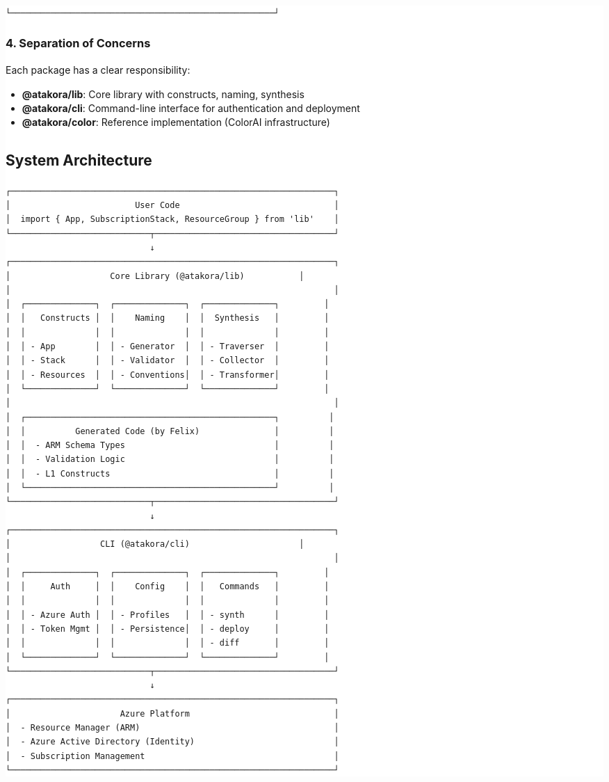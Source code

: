 ```
└─────────────────────────────────────────────────────┘
```

### 4. Separation of Concerns

Each package has a clear responsibility:

- **@atakora/lib**: Core library with constructs, naming, synthesis
- **@atakora/cli**: Command-line interface for authentication and deployment
- **@atakora/color**: Reference implementation (ColorAI infrastructure)

## System Architecture

```
┌─────────────────────────────────────────────────────────────────┐
│                         User Code                               │
│  import { App, SubscriptionStack, ResourceGroup } from 'lib'    │
└────────────────────────────┬────────────────────────────────────┘
                             ↓
┌─────────────────────────────────────────────────────────────────┐
│                    Core Library (@atakora/lib)           │
│                                                                 │
│  ┌──────────────┐  ┌──────────────┐  ┌──────────────┐         │
│  │   Constructs │  │    Naming    │  │  Synthesis   │         │
│  │              │  │              │  │              │         │
│  │ - App        │  │ - Generator  │  │ - Traverser  │         │
│  │ - Stack      │  │ - Validator  │  │ - Collector  │         │
│  │ - Resources  │  │ - Conventions│  │ - Transformer│         │
│  └──────────────┘  └──────────────┘  └──────────────┘         │
│                                                                 │
│  ┌──────────────────────────────────────────────────┐          │
│  │          Generated Code (by Felix)               │          │
│  │  - ARM Schema Types                              │          │
│  │  - Validation Logic                              │          │
│  │  - L1 Constructs                                 │          │
│  └──────────────────────────────────────────────────┘          │
└────────────────────────────┬────────────────────────────────────┘
                             ↓
┌─────────────────────────────────────────────────────────────────┐
│                  CLI (@atakora/cli)                      │
│                                                                 │
│  ┌──────────────┐  ┌──────────────┐  ┌──────────────┐         │
│  │     Auth     │  │    Config    │  │   Commands   │         │
│  │              │  │              │  │              │         │
│  │ - Azure Auth │  │ - Profiles   │  │ - synth      │         │
│  │ - Token Mgmt │  │ - Persistence│  │ - deploy     │         │
│  │              │  │              │  │ - diff       │         │
│  └──────────────┘  └──────────────┘  └──────────────┘         │
└────────────────────────────┬────────────────────────────────────┘
                             ↓
┌─────────────────────────────────────────────────────────────────┐
│                      Azure Platform                             │
│  - Resource Manager (ARM)                                       │
│  - Azure Active Directory (Identity)                            │
│  - Subscription Management                                      │
└─────────────────────────────────────────────────────────────────┘
```
